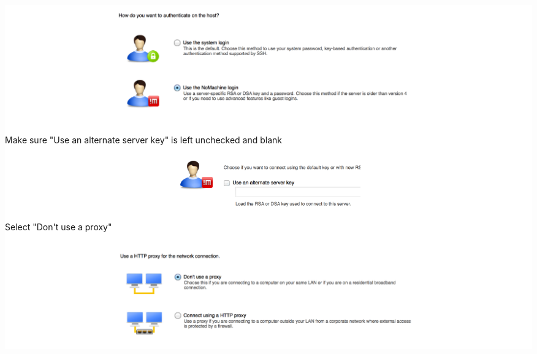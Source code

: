<center> <img src="../img/per_log.png" style="width: 500px;"/> </center>

Make sure "Use an alternate server key" is left unchecked and blank

<center> <img src="../img/per_key.png" style="width: 300px;"/> </center>

Select "Don't use a proxy"

<center> <img src="../img/per_proxy.png" style="width: 500px;"/> </center>
